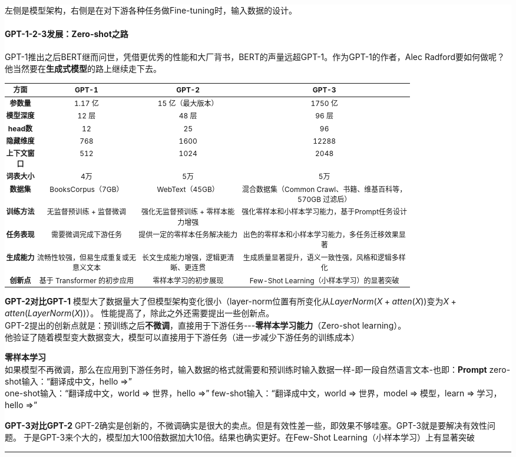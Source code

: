 左侧是模型架构，右侧是在对下游各种任务做Fine-tuning时，输入数据的设计。

#### GPT-1-2-3发展：Zero-shot之路

GPT-1推出之后BERT继而问世，凭借更优秀的性能和大厂背书，BERT的声量远超GPT-1。作为GPT-1的作者，Alec Radford要如何做呢？
他当然要在**生成式模型**的路上继续走下去。

<style>
  table {
    width: 80%;
    font-size: 12px;
  }
  th, td {
    padding: 2px;
    text-align: center;
  }
</style>

| **方面**         | **GPT-1**                           | **GPT-2**                           | **GPT-3**                           |
|------------------|-------------------------------------|-------------------------------------|-------------------------------------|
| **参数量**       | 1.17 亿                            | 15 亿（最大版本）                   | 1750 亿                              |
| **模型深度**     | 12 层                              | 48 层                            | 96 层                               |
| **head数**       | 12                               | 25                             | 96                                |
| **隐藏维度**     | 768                                | 1600                               | 12288                              |
| **上下文窗口**   | 512                                | 1024                               | 2048                               |
| **词表大小**   | 4万                               | 5万                              | 5万                          |
| **数据集**       | BooksCorpus（7GB）                 | WebText（45GB）                     | 混合数据集（Common Crawl、书籍、维基百科等，570GB 过滤后） |
| **训练方法**     | 无监督预训练 + 监督微调            | 强化无监督预训练 + 零样本能力增强    | 强化零样本和小样本学习能力，基于Prompt任务设计 |
| **任务表现**     | 需要微调完成下游任务               | 提供一定的零样本任务解决能力         | 出色的零样本和小样本学习能力，多任务迁移效果显著 |
| **生成能力**     | 流畅性较强，但易生成重复或无意义文本 | 长文生成能力增强，逻辑更清晰、更连贯 | 生成质量显著提升，语义一致性强，风格和逻辑多样化 |
| **创新点**     | 基于 Transformer 的初步应用         | 零样本学习的初步展现                | Few-Shot Learning（小样本学习）的显著突破 |

**GPT-2对比GPT-1**
模型大了数据量大了但模型架构变化很小（layer-norm位置有所变化从$LayerNorm(X+atten(X))$变为$X+atten(LayerNorm(X))$）。
性能提高了，除此之外还需要提出一些创新点。   
GPT-2提出的创新点就是：预训练之后**不微调**，直接用于下游任务---**零样本学习能力**（Zero-shot learning）。  
他验证了随着模型变大数据变大，模型可以直接用于下游任务（进一步减少下游任务的训练成本）  

**零样本学习**  
如果模型不再微调，那么在应用到下游任务时，输入数据的格式就需要和预训练时输入数据一样-即一段自然语言文本-也即：**Prompt**
zero-shot输入：“翻译成中文，hello =>”  
one-shot输入：“翻译成中文，world => 世界，hello =>”
few-shot输入：“翻译成中文，world => 世界，model => 模型，learn => 学习，hello =>”

**GPT-3对比GPT-2**
GPT-2确实是创新的，不微调确实是很大的卖点。但是有效性差一些，即效果不够哇塞。GPT-3就是要解决有效性问题。
于是GPT-3来个大的，模型加大100倍数据加大10倍。结果也确实更好。在Few-Shot Learning（小样本学习）上有显著突破 

---
